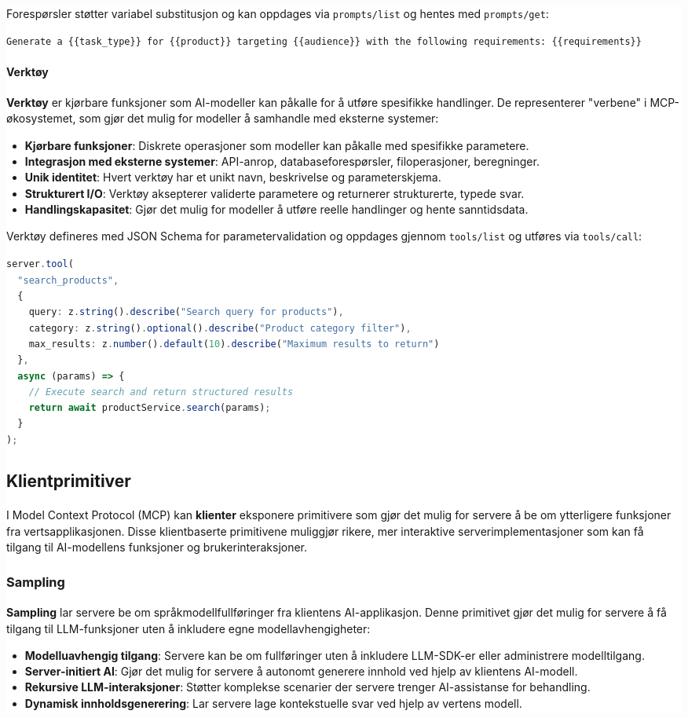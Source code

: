 Forespørsler støtter variabel substitusjon og kan oppdages via `prompts/list` og hentes med `prompts/get`:

```markdown
Generate a {{task_type}} for {{product}} targeting {{audience}} with the following requirements: {{requirements}}
```

#### Verktøy

**Verktøy** er kjørbare funksjoner som AI-modeller kan påkalle for å utføre spesifikke handlinger. De representerer "verbene" i MCP-økosystemet, som gjør det mulig for modeller å samhandle med eksterne systemer:

- **Kjørbare funksjoner**: Diskrete operasjoner som modeller kan påkalle med spesifikke parametere.
- **Integrasjon med eksterne systemer**: API-anrop, databaseforespørsler, filoperasjoner, beregninger.
- **Unik identitet**: Hvert verktøy har et unikt navn, beskrivelse og parameterskjema.
- **Strukturert I/O**: Verktøy aksepterer validerte parametere og returnerer strukturerte, typede svar.
- **Handlingskapasitet**: Gjør det mulig for modeller å utføre reelle handlinger og hente sanntidsdata.

Verktøy defineres med JSON Schema for parametervalidation og oppdages gjennom `tools/list` og utføres via `tools/call`:

```typescript
server.tool(
  "search_products", 
  {
    query: z.string().describe("Search query for products"),
    category: z.string().optional().describe("Product category filter"),
    max_results: z.number().default(10).describe("Maximum results to return")
  }, 
  async (params) => {
    // Execute search and return structured results
    return await productService.search(params);
  }
);
```

## Klientprimitiver

I Model Context Protocol (MCP) kan **klienter** eksponere primitivere som gjør det mulig for servere å be om ytterligere funksjoner fra vertsapplikasjonen. Disse klientbaserte primitivene muliggjør rikere, mer interaktive serverimplementasjoner som kan få tilgang til AI-modellens funksjoner og brukerinteraksjoner.

### Sampling

**Sampling** lar servere be om språkmodellfullføringer fra klientens AI-applikasjon. Denne primitivet gjør det mulig for servere å få tilgang til LLM-funksjoner uten å inkludere egne modellavhengigheter:

- **Modelluavhengig tilgang**: Servere kan be om fullføringer uten å inkludere LLM-SDK-er eller administrere modelltilgang.
- **Server-initiert AI**: Gjør det mulig for servere å autonomt generere innhold ved hjelp av klientens AI-modell.
- **Rekursive LLM-interaksjoner**: Støtter komplekse scenarier der servere trenger AI-assistanse for behandling.
- **Dynamisk innholdsgenerering**: Lar servere lage kontekstuelle svar ved hjelp av vertens modell.
